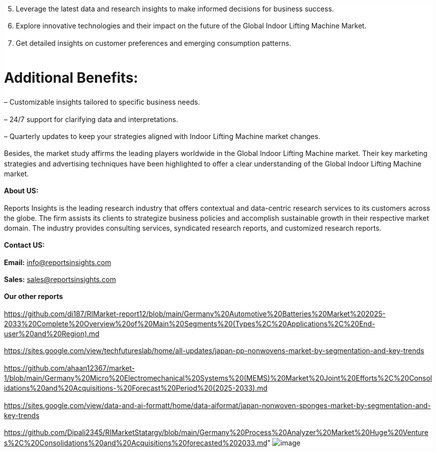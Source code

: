5. Leverage the latest data and research insights to make informed decisions for business success.

6. Explore innovative technologies and their impact on the future of the Global Indoor Lifting Machine Market.

7. Get detailed insights on customer preferences and emerging consumption patterns.

# <strong>Additional Benefits:</strong>

– Customizable insights tailored to specific business needs.

– 24/7 support for clarifying data and interpretations.

– Quarterly updates to keep your strategies aligned with Indoor Lifting Machine market changes.

Besides, the market study affirms the leading players worldwide in the Global Indoor Lifting Machine market. Their key marketing strategies and advertising techniques have been highlighted to offer a clear understanding of the Global Indoor Lifting Machine market.

<strong><strong>About US</strong>:</strong>

Reports Insights is the leading research industry that offers contextual and data-centric research services to its customers across the globe. The firm assists its clients to strategize business policies and accomplish sustainable growth in their respective market domain. The industry provides consulting services, syndicated research reports, and customized research reports.

<strong>Contact US:</strong>

<p class=><b>Email:</b> <a href=mailto:info@reportsinsights.com>info@reportsinsights.com</a></p>
<p class=><b>Sales:</b> <a href=mailto:sales@reportsinsights.com>sales@reportsinsights.com</a></p>

<strong>Our other reports</strong>

<a href=https://github.com/di187/RIMarket-report12/blob/main/Germany%20Automotive%20Batteries%20Market%202025-2033%20Complete%20Overview%20of%20Main%20Segments%20(Types%2C%20Applications%2C%20End-user%20and%20Region).md>https://github.com/di187/RIMarket-report12/blob/main/Germany%20Automotive%20Batteries%20Market%202025-2033%20Complete%20Overview%20of%20Main%20Segments%20(Types%2C%20Applications%2C%20End-user%20and%20Region).md</a>

<a href=https://sites.google.com/view/techfutureslab/home/all-updates/japan-pp-nonwovens-market-by-segmentation-and-key-trends>https://sites.google.com/view/techfutureslab/home/all-updates/japan-pp-nonwovens-market-by-segmentation-and-key-trends</a>

<a href=https://github.com/ahaan12367/market-1/blob/main/Germany%20Micro%20Electromechanical%20Systems%20(MEMS)%20Market%20Joint%20Efforts%2C%20Consolidations%20and%20Acquisitions-%20Forecast%20Period%20(2025-2033).md>https://github.com/ahaan12367/market-1/blob/main/Germany%20Micro%20Electromechanical%20Systems%20(MEMS)%20Market%20Joint%20Efforts%2C%20Consolidations%20and%20Acquisitions-%20Forecast%20Period%20(2025-2033).md</a>

<a href=https://sites.google.com/view/data-and-ai-formatt/home/data-aiformat/japan-nonwoven-sponges-market-by-segmentation-and-key-trends>https://sites.google.com/view/data-and-ai-formatt/home/data-aiformat/japan-nonwoven-sponges-market-by-segmentation-and-key-trends</a>

<a href=https://github.com/Dipali2345/RIMarketStatargy/blob/main/Germany%20Process%20Analyzer%20Market%20Huge%20Ventures%2C%20Consolidations%20and%20Acquisitions%20forecasted%202033.md>https://github.com/Dipali2345/RIMarketStatargy/blob/main/Germany%20Process%20Analyzer%20Market%20Huge%20Ventures%2C%20Consolidations%20and%20Acquisitions%20forecasted%202033.md</a>"
![image](https://github.com/user-attachments/assets/e40bd751-e755-4a73-80d0-a933097478d7)
